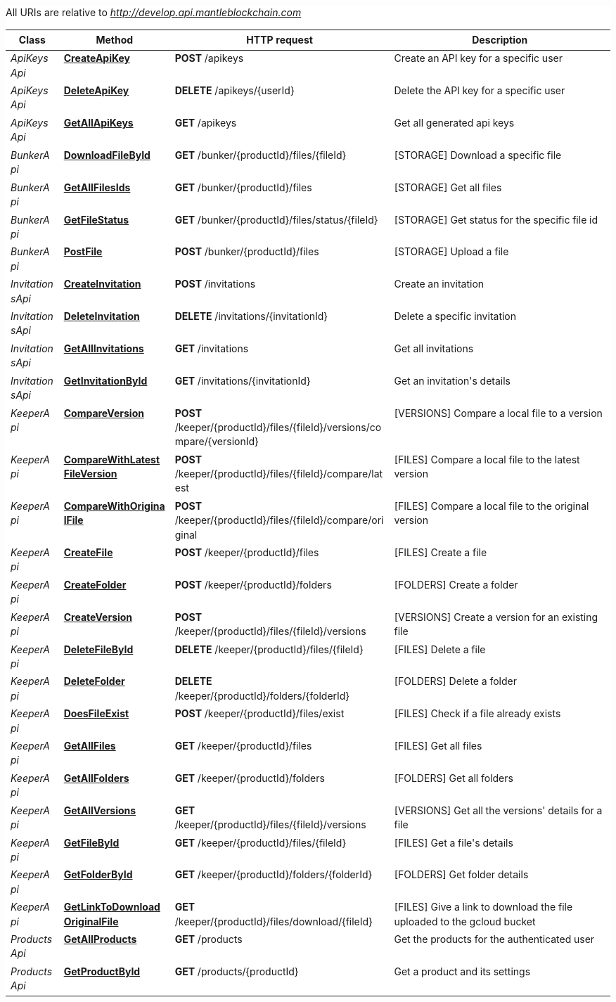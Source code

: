 All URIs are relative to *http://develop.api.mantleblockchain.com*

Class | Method | HTTP request | Description
------------ | ------------- | ------------- | -------------
*ApiKeysApi* | [**CreateApiKey**](docs/ApiKeysApi.md#createapikey) | **POST** /apikeys | Create an API key for a specific user
*ApiKeysApi* | [**DeleteApiKey**](docs/ApiKeysApi.md#deleteapikey) | **DELETE** /apikeys/{userId} | Delete the API key for a specific user
*ApiKeysApi* | [**GetAllApiKeys**](docs/ApiKeysApi.md#getallapikeys) | **GET** /apikeys | Get all generated api keys
*BunkerApi* | [**DownloadFileById**](docs/BunkerApi.md#downloadfilebyid) | **GET** /bunker/{productId}/files/{fileId} | [STORAGE] Download a specific file
*BunkerApi* | [**GetAllFilesIds**](docs/BunkerApi.md#getallfilesids) | **GET** /bunker/{productId}/files | [STORAGE] Get all files
*BunkerApi* | [**GetFileStatus**](docs/BunkerApi.md#getfilestatus) | **GET** /bunker/{productId}/files/status/{fileId} | [STORAGE] Get status for the specific file id
*BunkerApi* | [**PostFile**](docs/BunkerApi.md#postfile) | **POST** /bunker/{productId}/files | [STORAGE] Upload a file
*InvitationsApi* | [**CreateInvitation**](docs/InvitationsApi.md#createinvitation) | **POST** /invitations | Create an invitation
*InvitationsApi* | [**DeleteInvitation**](docs/InvitationsApi.md#deleteinvitation) | **DELETE** /invitations/{invitationId} | Delete a specific invitation
*InvitationsApi* | [**GetAllInvitations**](docs/InvitationsApi.md#getallinvitations) | **GET** /invitations | Get all invitations
*InvitationsApi* | [**GetInvitationById**](docs/InvitationsApi.md#getinvitationbyid) | **GET** /invitations/{invitationId} | Get an invitation's details
*KeeperApi* | [**CompareVersion**](docs/KeeperApi.md#compareversion) | **POST** /keeper/{productId}/files/{fileId}/versions/compare/{versionId} | [VERSIONS] Compare a local file to a version
*KeeperApi* | [**CompareWithLatestFileVersion**](docs/KeeperApi.md#comparewithlatestfileversion) | **POST** /keeper/{productId}/files/{fileId}/compare/latest | [FILES] Compare a local file to the latest version
*KeeperApi* | [**CompareWithOriginalFile**](docs/KeeperApi.md#comparewithoriginalfile) | **POST** /keeper/{productId}/files/{fileId}/compare/original | [FILES] Compare a local file to the original version
*KeeperApi* | [**CreateFile**](docs/KeeperApi.md#createfile) | **POST** /keeper/{productId}/files | [FILES] Create a file
*KeeperApi* | [**CreateFolder**](docs/KeeperApi.md#createfolder) | **POST** /keeper/{productId}/folders | [FOLDERS] Create a folder
*KeeperApi* | [**CreateVersion**](docs/KeeperApi.md#createversion) | **POST** /keeper/{productId}/files/{fileId}/versions | [VERSIONS] Create a version for an existing file
*KeeperApi* | [**DeleteFileById**](docs/KeeperApi.md#deletefilebyid) | **DELETE** /keeper/{productId}/files/{fileId} | [FILES] Delete a file
*KeeperApi* | [**DeleteFolder**](docs/KeeperApi.md#deletefolder) | **DELETE** /keeper/{productId}/folders/{folderId} | [FOLDERS] Delete a folder
*KeeperApi* | [**DoesFileExist**](docs/KeeperApi.md#doesfileexist) | **POST** /keeper/{productId}/files/exist | [FILES] Check if a file already exists
*KeeperApi* | [**GetAllFiles**](docs/KeeperApi.md#getallfiles) | **GET** /keeper/{productId}/files | [FILES] Get all files
*KeeperApi* | [**GetAllFolders**](docs/KeeperApi.md#getallfolders) | **GET** /keeper/{productId}/folders | [FOLDERS] Get all folders
*KeeperApi* | [**GetAllVersions**](docs/KeeperApi.md#getallversions) | **GET** /keeper/{productId}/files/{fileId}/versions | [VERSIONS] Get all the versions' details for a file
*KeeperApi* | [**GetFileById**](docs/KeeperApi.md#getfilebyid) | **GET** /keeper/{productId}/files/{fileId} | [FILES] Get a file's details
*KeeperApi* | [**GetFolderById**](docs/KeeperApi.md#getfolderbyid) | **GET** /keeper/{productId}/folders/{folderId} | [FOLDERS] Get folder details
*KeeperApi* | [**GetLinkToDownloadOriginalFile**](docs/KeeperApi.md#getlinktodownloadoriginalfile) | **GET** /keeper/{productId}/files/download/{fileId} | [FILES] Give a link to download the file uploaded to the gcloud bucket
*ProductsApi* | [**GetAllProducts**](docs/ProductsApi.md#getallproducts) | **GET** /products | Get the products for the authenticated user
*ProductsApi* | [**GetProductById**](docs/ProductsApi.md#getproductbyid) | **GET** /products/{productId} | Get a product and its settings